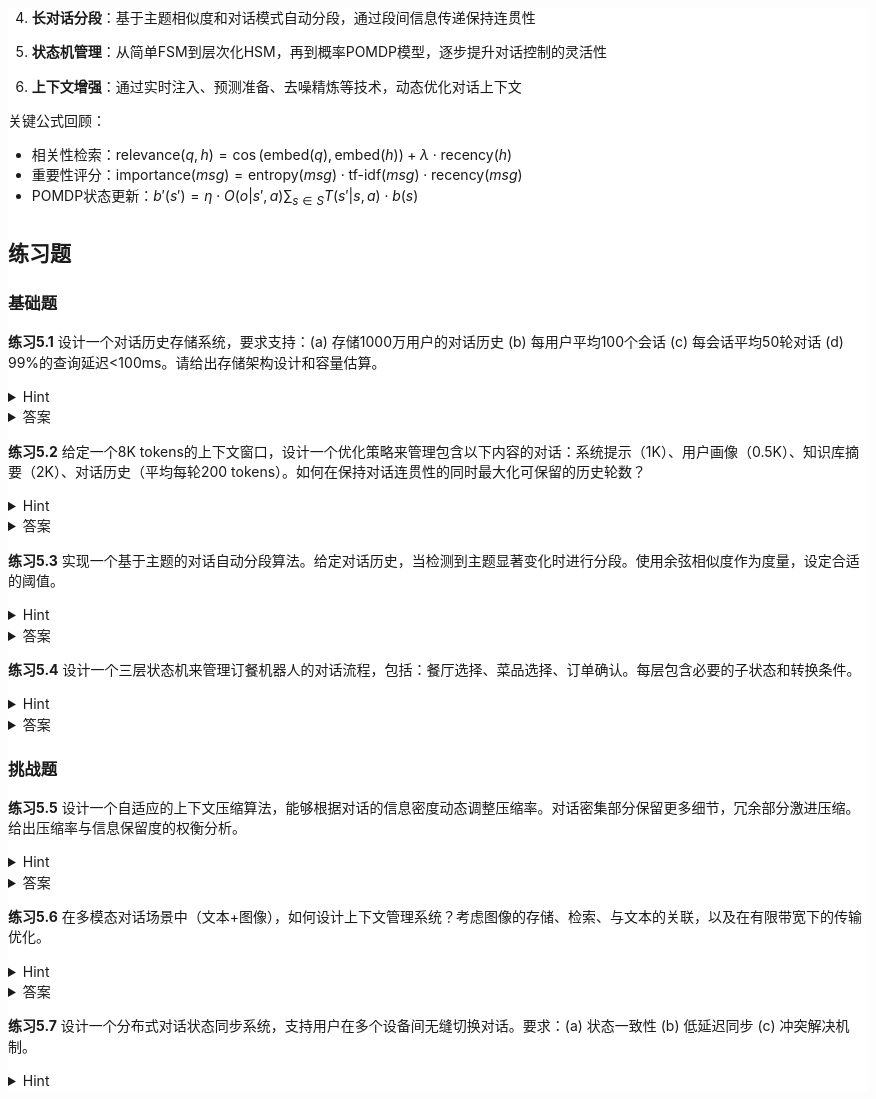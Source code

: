 4. **长对话分段**：基于主题相似度和对话模式自动分段，通过段间信息传递保持连贯性

5. **状态机管理**：从简单FSM到层次化HSM，再到概率POMDP模型，逐步提升对话控制的灵活性

6. **上下文增强**：通过实时注入、预测准备、去噪精炼等技术，动态优化对话上下文

关键公式回顾：

- 相关性检索：$\text{relevance}(q, h) = \cos(\text{embed}(q), \text{embed}(h)) + \lambda \cdot \text{recency}(h)$
- 重要性评分：$\text{importance}(msg) = \text{entropy}(msg) \cdot \text{tf-idf}(msg) \cdot \text{recency}(msg)$
- POMDP状态更新：$b'(s') = \eta \cdot O(o|s',a) \sum_{s \in S} T(s'|s,a) \cdot b(s)$

## 练习题

### 基础题

**练习5.1** 设计一个对话历史存储系统，要求支持：(a) 存储1000万用户的对话历史 (b) 每用户平均100个会话 (c) 每会话平均50轮对话 (d) 99%的查询延迟<100ms。请给出存储架构设计和容量估算。

<details><summary>Hint</summary></details>

<details><summary>答案</summary></details>

**练习5.2** 给定一个8K tokens的上下文窗口，设计一个优化策略来管理包含以下内容的对话：系统提示（1K）、用户画像（0.5K）、知识库摘要（2K）、对话历史（平均每轮200 tokens）。如何在保持对话连贯性的同时最大化可保留的历史轮数？

<details><summary>Hint</summary></details>

<details><summary>答案</summary></details>

**练习5.3** 实现一个基于主题的对话自动分段算法。给定对话历史，当检测到主题显著变化时进行分段。使用余弦相似度作为度量，设定合适的阈值。

<details><summary>Hint</summary></details>

<details><summary>答案</summary></details>

**练习5.4** 设计一个三层状态机来管理订餐机器人的对话流程，包括：餐厅选择、菜品选择、订单确认。每层包含必要的子状态和转换条件。

<details><summary>Hint</summary></details>

<details><summary>答案</summary></details>

### 挑战题

**练习5.5** 设计一个自适应的上下文压缩算法，能够根据对话的信息密度动态调整压缩率。对话密集部分保留更多细节，冗余部分激进压缩。给出压缩率与信息保留度的权衡分析。

<details><summary>Hint</summary></details>

<details><summary>答案</summary></details>

**练习5.6** 在多模态对话场景中（文本+图像），如何设计上下文管理系统？考虑图像的存储、检索、与文本的关联，以及在有限带宽下的传输优化。

<details><summary>Hint</summary></details>

<details><summary>答案</summary></details>

**练习5.7** 设计一个分布式对话状态同步系统，支持用户在多个设备间无缝切换对话。要求：(a) 状态一致性 (b) 低延迟同步 (c) 冲突解决机制。

<details><summary>Hint</summary></details>
